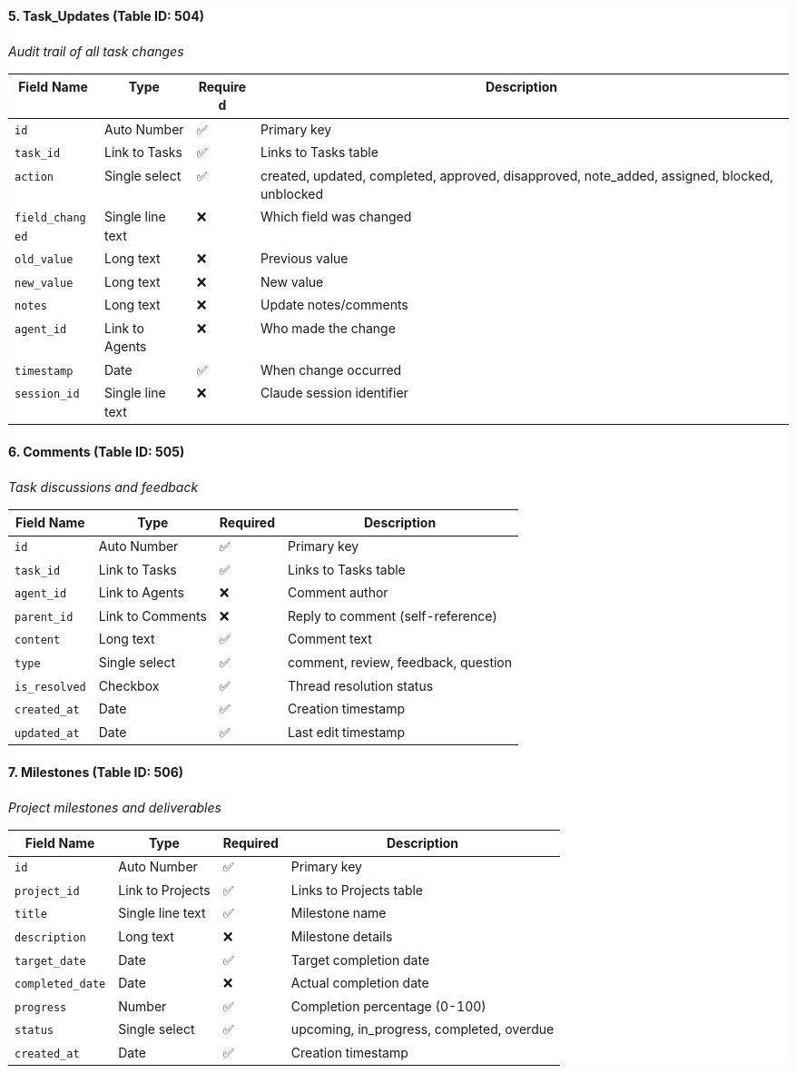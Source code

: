 #### 5. **Task_Updates** (Table ID: 504)
*Audit trail of all task changes*

| Field Name | Type | Required | Description |
|------------|------|----------|-------------|
| `id` | Auto Number | ✅ | Primary key |
| `task_id` | Link to Tasks | ✅ | Links to Tasks table |
| `action` | Single select | ✅ | created, updated, completed, approved, disapproved, note_added, assigned, blocked, unblocked |
| `field_changed` | Single line text | ❌ | Which field was changed |
| `old_value` | Long text | ❌ | Previous value |
| `new_value` | Long text | ❌ | New value |
| `notes` | Long text | ❌ | Update notes/comments |
| `agent_id` | Link to Agents | ❌ | Who made the change |
| `timestamp` | Date | ✅ | When change occurred |
| `session_id` | Single line text | ❌ | Claude session identifier |

#### 6. **Comments** (Table ID: 505)
*Task discussions and feedback*

| Field Name | Type | Required | Description |
|------------|------|----------|-------------|
| `id` | Auto Number | ✅ | Primary key |
| `task_id` | Link to Tasks | ✅ | Links to Tasks table |
| `agent_id` | Link to Agents | ❌ | Comment author |
| `parent_id` | Link to Comments | ❌ | Reply to comment (self-reference) |
| `content` | Long text | ✅ | Comment text |
| `type` | Single select | ✅ | comment, review, feedback, question |
| `is_resolved` | Checkbox | ✅ | Thread resolution status |
| `created_at` | Date | ✅ | Creation timestamp |
| `updated_at` | Date | ✅ | Last edit timestamp |

#### 7. **Milestones** (Table ID: 506)
*Project milestones and deliverables*

| Field Name | Type | Required | Description |
|------------|------|----------|-------------|
| `id` | Auto Number | ✅ | Primary key |
| `project_id` | Link to Projects | ✅ | Links to Projects table |
| `title` | Single line text | ✅ | Milestone name |
| `description` | Long text | ❌ | Milestone details |
| `target_date` | Date | ✅ | Target completion date |
| `completed_date` | Date | ❌ | Actual completion date |
| `progress` | Number | ✅ | Completion percentage (0-100) |
| `status` | Single select | ✅ | upcoming, in_progress, completed, overdue |
| `created_at` | Date | ✅ | Creation timestamp |
